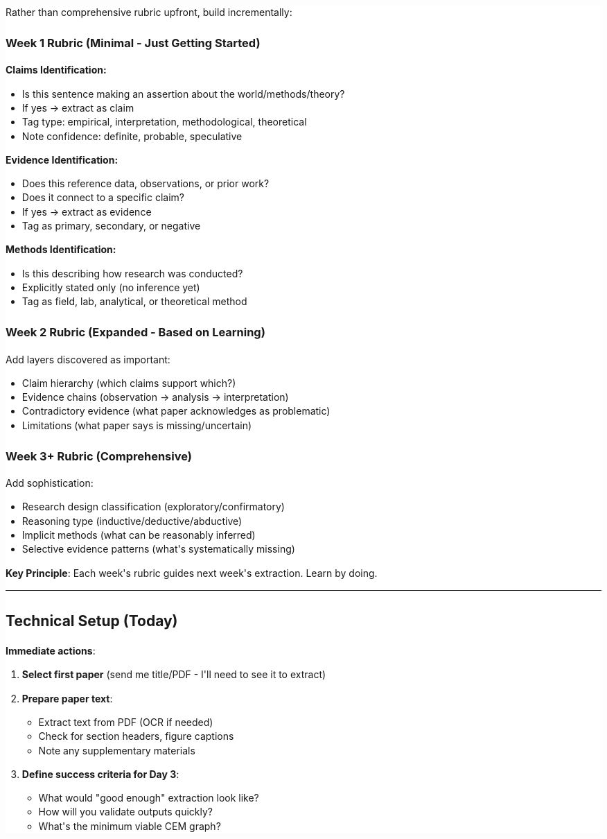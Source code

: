 Rather than comprehensive rubric upfront, build incrementally:

### Week 1 Rubric (Minimal - Just Getting Started)

**Claims Identification:**
- Is this sentence making an assertion about the world/methods/theory?
- If yes → extract as claim
- Tag type: empirical, interpretation, methodological, theoretical
- Note confidence: definite, probable, speculative

**Evidence Identification:**
- Does this reference data, observations, or prior work?
- Does it connect to a specific claim?
- If yes → extract as evidence
- Tag as primary, secondary, or negative

**Methods Identification:**
- Is this describing how research was conducted?
- Explicitly stated only (no inference yet)
- Tag as field, lab, analytical, or theoretical method

### Week 2 Rubric (Expanded - Based on Learning)

Add layers discovered as important:
- Claim hierarchy (which claims support which?)
- Evidence chains (observation → analysis → interpretation)
- Contradictory evidence (what paper acknowledges as problematic)
- Limitations (what paper says is missing/uncertain)

### Week 3+ Rubric (Comprehensive)

Add sophistication:
- Research design classification (exploratory/confirmatory)
- Reasoning type (inductive/deductive/abductive)
- Implicit methods (what can be reasonably inferred)
- Selective evidence patterns (what's systematically missing)

**Key Principle**: Each week's rubric guides next week's extraction. Learn by doing.

---

## Technical Setup (Today)

**Immediate actions**:

1. **Select first paper** (send me title/PDF - I'll need to see it to extract)

2. **Prepare paper text**:
   - Extract text from PDF (OCR if needed)
   - Check for section headers, figure captions
   - Note any supplementary materials

3. **Define success criteria for Day 3**:
   - What would "good enough" extraction look like?
   - How will you validate outputs quickly?
   - What's the minimum viable CEM graph?
